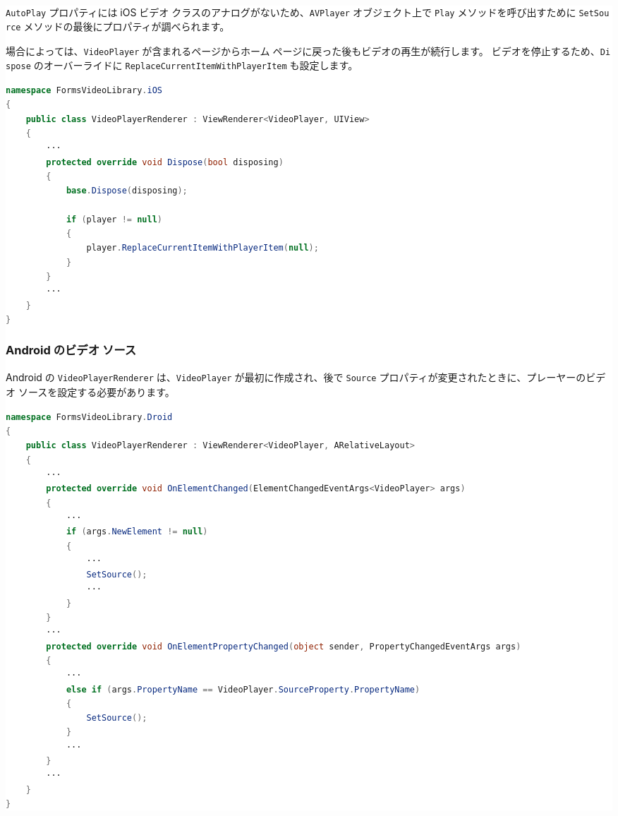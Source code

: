 `AutoPlay` プロパティには iOS ビデオ クラスのアナログがないため、`AVPlayer` オブジェクト上で `Play` メソッドを呼び出すために `SetSource` メソッドの最後にプロパティが調べられます。

場合によっては、`VideoPlayer` が含まれるページからホーム ページに戻った後もビデオの再生が続行します。 ビデオを停止するため、`Dispose` のオーバーライドに `ReplaceCurrentItemWithPlayerItem` も設定します。

```csharp
namespace FormsVideoLibrary.iOS
{
    public class VideoPlayerRenderer : ViewRenderer<VideoPlayer, UIView>
    {
        ···
        protected override void Dispose(bool disposing)
        {
            base.Dispose(disposing);

            if (player != null)
            {
                player.ReplaceCurrentItemWithPlayerItem(null);
            }
        }
        ···
    }
}
```

### <a name="the-android-video-source"></a>Android のビデオ ソース

Android の `VideoPlayerRenderer` は、`VideoPlayer` が最初に作成され、後で `Source` プロパティが変更されたときに、プレーヤーのビデオ ソースを設定する必要があります。

```csharp
namespace FormsVideoLibrary.Droid
{
    public class VideoPlayerRenderer : ViewRenderer<VideoPlayer, ARelativeLayout>
    {
        ···
        protected override void OnElementChanged(ElementChangedEventArgs<VideoPlayer> args)
        {
            ···
            if (args.NewElement != null)
            {
                ···
                SetSource();
                ···
            }
        }
        ···
        protected override void OnElementPropertyChanged(object sender, PropertyChangedEventArgs args)
        {
            ···
            else if (args.PropertyName == VideoPlayer.SourceProperty.PropertyName)
            {
                SetSource();
            }
            ···
        }
        ···
    }
}
```
